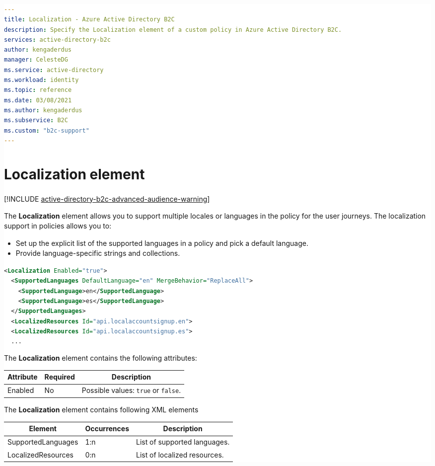 ```yaml
---
title: Localization - Azure Active Directory B2C
description: Specify the Localization element of a custom policy in Azure Active Directory B2C.
services: active-directory-b2c
author: kengaderdus
manager: CelesteDG
ms.service: active-directory
ms.workload: identity
ms.topic: reference
ms.date: 03/08/2021
ms.author: kengaderdus
ms.subservice: B2C
ms.custom: "b2c-support"
---
```


# Localization element

[!INCLUDE [active-directory-b2c-advanced-audience-warning](../../includes/active-directory-b2c-advanced-audience-warning.md)]

The **Localization** element allows you to support multiple locales or languages in the policy for the user journeys. The localization support in policies allows you to:

- Set up the explicit list of the supported languages in a policy and pick a default language.
- Provide language-specific strings and collections.

```xml
<Localization Enabled="true">
  <SupportedLanguages DefaultLanguage="en" MergeBehavior="ReplaceAll">
    <SupportedLanguage>en</SupportedLanguage>
    <SupportedLanguage>es</SupportedLanguage>
  </SupportedLanguages>
  <LocalizedResources Id="api.localaccountsignup.en">
  <LocalizedResources Id="api.localaccountsignup.es">
  ...
```

The **Localization** element contains the following attributes:

| Attribute | Required | Description |
| --------- | -------- | ----------- |
| Enabled | No | Possible values: `true` or `false`. |

The **Localization** element contains following XML elements

| Element | Occurrences | Description |
| ------- | ----------- | ----------- |
| SupportedLanguages | 1:n | List of supported languages. |
| LocalizedResources | 0:n | List of localized resources. |

